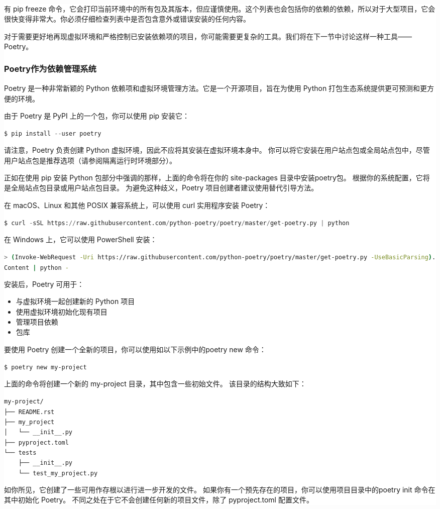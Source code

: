 有 pip freeze 命令，它会打印当前环境中的所有包及其版本，但应谨慎使用。这个列表也会包括你的依赖的依赖，所以对于大型项目，它会很快变得非常大。你必须仔细检查列表中是否包含意外或错误安装的任何内容。

对于需要更好地再现虚拟环境和严格控制已安装依赖项的项目，你可能需要更复杂的工具。我们将在下一节中讨论这样一种工具——Poetry。

### Poetry作为依赖管理系统

Poetry 是一种非常新颖的 Python 依赖项和虚拟环境管理方法。它是一个开源项目，旨在为使用 Python 打包生态系统提供更可预测和更方便的环境。

由于 Poetry 是 PyPI 上的一个包，你可以使用 pip 安装它：

```python
$ pip install --user poetry
```

请注意，Poetry 负责创建 Python 虚拟环境，因此不应将其安装在虚拟环境本身中。 你可以将它安装在用户站点包或全局站点包中，尽管用户站点包是推荐选项（请参阅隔离运行时环境部分）。

正如在使用 pip 安装 Python 包部分中强调的那样，上面的命令将在你的 site-packages 目录中安装poetry包。 根据你的系统配置，它将是全局站点包目录或用户站点包目录。 为避免这种歧义，Poetry 项目创建者建议使用替代引导方法。

在 macOS、Linux 和其他 POSIX 兼容系统上，可以使用 curl 实用程序安装 Poetry：

```python
$ curl -sSL https://raw.githubusercontent.com/python-poetry/poetry/master/get-poetry.py | python
```

在 Windows 上，它可以使用 PowerShell 安装：

```sh
> (Invoke-WebRequest -Uri https://raw.githubusercontent.com/python-poetry/poetry/master/get-poetry.py -UseBasicParsing).Content | python -
```

安装后，Poetry 可用于：

- 与虚拟环境一起创建新的 Python 项目
- 使用虚拟环境初始化现有项目
- 管理项目依赖
- 包库

要使用 Poetry 创建一个全新的项目，你可以使用如以下示例中的poetry new 命令：

```sh
$ poetry new my-project
```

上面的命令将创建一个新的 my-project 目录，其中包含一些初始文件。 该目录的结构大致如下：

```
my-project/
├── README.rst
├── my_project
│   └── __init__.py
├── pyproject.toml
└── tests
    ├── __init__.py
    └── test_my_project.py
```

如你所见，它创建了一些可用作存根以进行进一步开发的文件。 如果你有一个预先存在的项目，你可以使用项目目录中的poetry init 命令在其中初始化 Poetry。 不同之处在于它不会创建任何新的项目文件，除了 pyproject.toml 配置文件。
